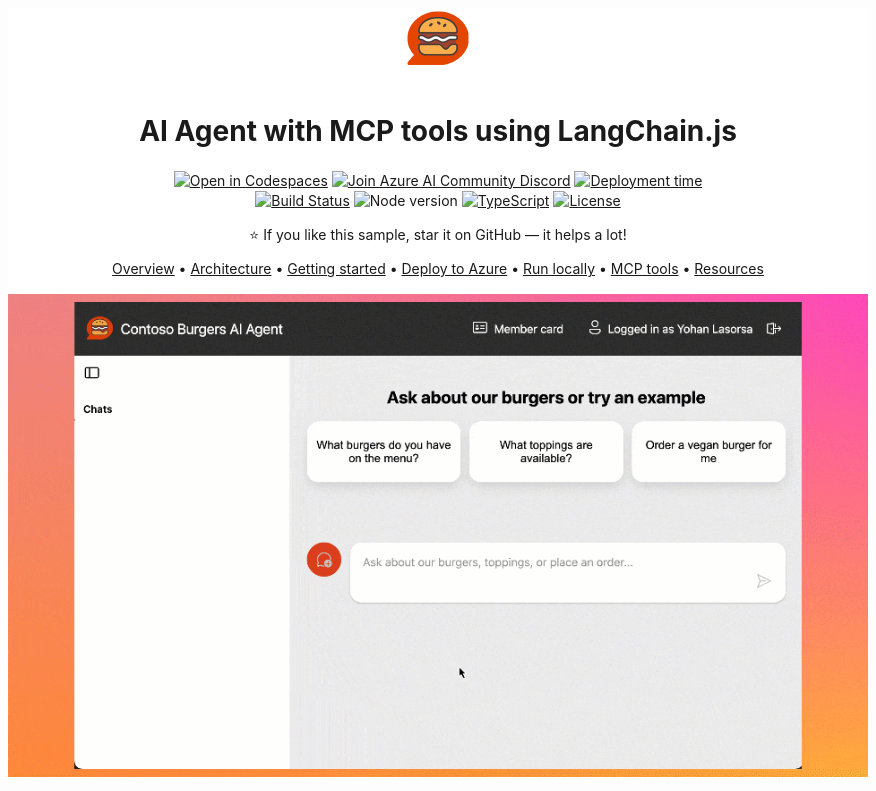 <div align="center">

<img src="./packages/agent-webapp/public/favicon.png" alt="" align="center" height="64" />

# AI Agent with MCP tools using LangChain.js

[![Open in Codespaces](https://img.shields.io/badge/Codespaces-Open-blue?style=flat-square&logo=github)](https://codespaces.new/Azure-Samples/mcp-agent-langchainjs?hide_repo_select=true&ref=main&quickstart=true)
[![Join Azure AI Community Discord](https://img.shields.io/badge/Discord-Azure_AI_Community-blue?style=flat-square&logo=discord&color=5865f2&logoColor=fff)](https://aka.ms/foundry/discord)
[![Deployment time](https://img.shields.io/badge/Time%20to%20deploy-15min-teal?style=flat-square)](#deploy-to-azure)
<br>
[![Build Status](https://img.shields.io/github/actions/workflow/status/Azure-Samples/mcp-agent-langchainjs/build-test.yaml?style=flat-square&label=Build)](https://github.com/Azure-Samples/mcp-agent-langchainjs/actions)
![Node version](https://img.shields.io/badge/Node.js->=22-3c873a?style=flat-square)
[![TypeScript](https://img.shields.io/badge/TypeScript-blue?style=flat-square&logo=typescript&logoColor=white)](https://www.typescriptlang.org)
[![License](https://img.shields.io/badge/License-MIT-yellow?style=flat-square)](LICENSE)

⭐ If you like this sample, star it on GitHub — it helps a lot!

[Overview](#overview) • [Architecture](#architecture) • [Getting started](#getting-started) • [Deploy to Azure](#deploy-to-azure) • [Run locally](#run-locally) • [MCP tools](#mcp-tools) • [Resources](#resources)

![Animation showing the agent in action](./docs/images/demo.gif)
